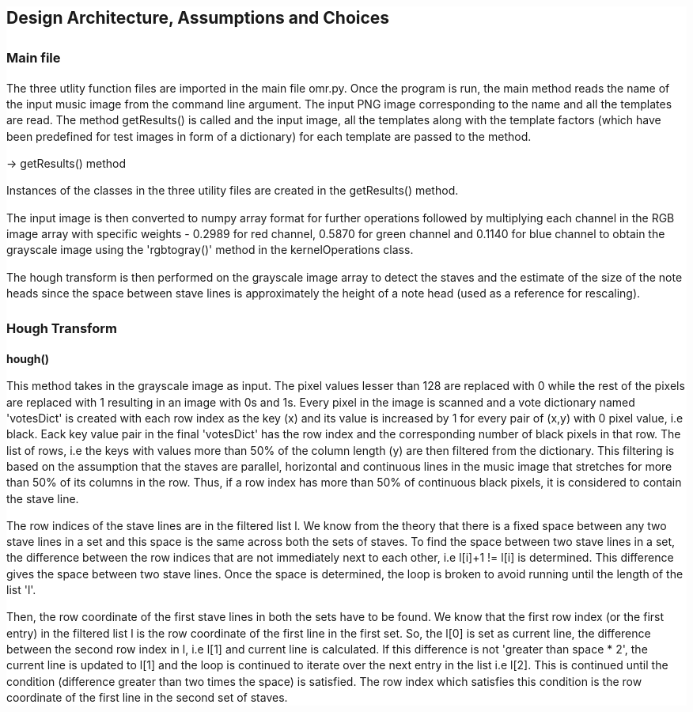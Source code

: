 ## Design Architecture, Assumptions and Choices 

### **Main file**

The three utlity function files are imported in the main file omr.py. Once the program is run, the main method reads the name of the input music image from the command line argument. The input PNG image corresponding to the name and all the templates are read. The method getResults() is called and the input image, all the templates along with the template factors (which have been predefined for test images in form of a dictionary) for each template are passed to the method. 

-> getResults() method

Instances of the classes in the three utility files are created in the getResults() method. 

The input image is then converted to numpy array format for further operations followed by multiplying each channel in the RGB image array with specific weights - 0.2989 for red channel, 0.5870 for green channel and 0.1140 for blue channel to obtain the grayscale image using the 'rgbtogray()' method in the kernelOperations class.

The hough transform is then performed on the grayscale image array to detect the staves and the estimate of the size of the note heads since the space between stave lines is approximately the height of a note head (used as a reference for rescaling). 

### **Hough Transform** 


**hough()**

This method takes in the grayscale image as input. The pixel values lesser than 128 are replaced with 0 while the rest of the pixels are replaced with 1 resulting in an image with 0s and 1s. Every pixel in the image is scanned and a vote dictionary named 'votesDict' is created with each row index as the key (x) and its value is increased by 1 for every pair of (x,y) with 0 pixel value, i.e black. Eack key value pair in the final 'votesDict' has the row index and the corresponding number of black pixels in that row. The list of rows, i.e the keys with values more than 50% of the column length (y) are then filtered from the dictionary. This filtering is based on the assumption that the staves are parallel, horizontal and continuous lines in the music image that stretches for more than 50% of its columns in the row. Thus, if a row index has more than 50% of continuous black pixels, it is considered to contain the stave line.

The row indices of the stave lines are in the filtered list l. We know from the theory that there is a fixed space between any two stave lines in a set and this space is the same across both the sets of staves. To find the space between two stave lines in a set, the difference between the row indices that are not immediately next to each other, i.e l[i]+1 != l[i] is determined. This difference gives the space between two stave lines. Once the space is determined, the loop is broken to avoid running until the length of the list 'l'. 

Then, the row coordinate of the first stave lines in both the sets have to be found. We know that the first row index (or the first entry) in the filtered list l is the row coordinate of the first line in the first set. So, the l[0] is set as current line, the difference between the second row index in l, i.e l[1] and current line is calculated. If this difference is not 'greater than space * 2', the current line is updated to l[1] and the loop is continued to iterate over the next entry in the list i.e l[2]. This is continued until the condition (difference greater than two times the space) is satisfied. The row index which satisfies this condition is the row coordinate of the first line in the second set of staves.
